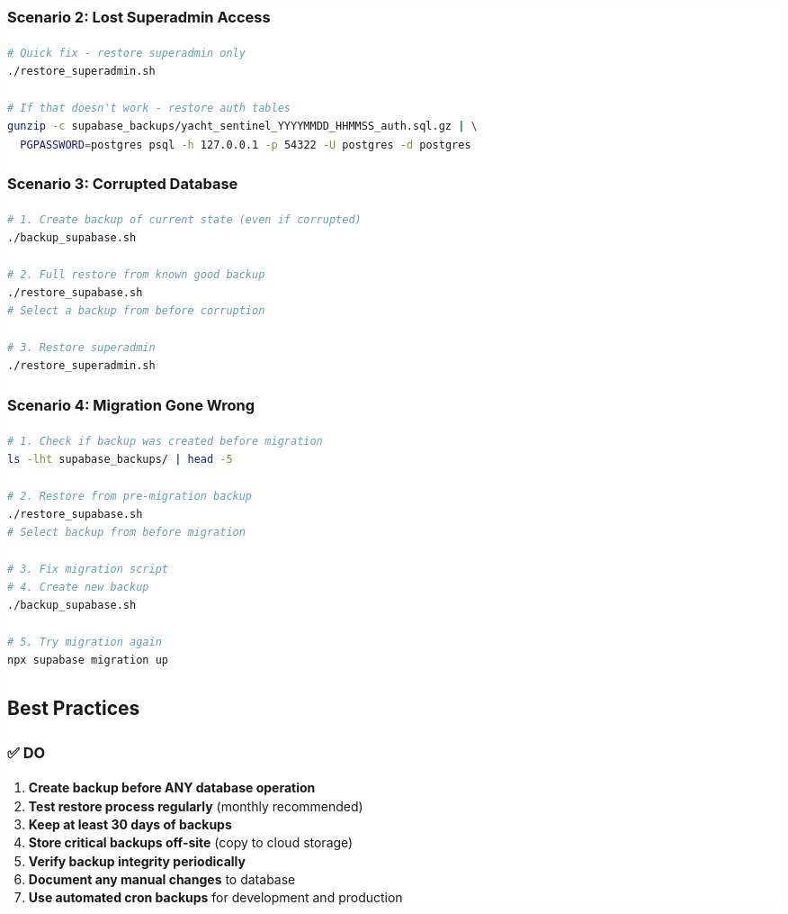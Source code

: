 ### Scenario 2: Lost Superadmin Access

```bash
# Quick fix - restore superadmin only
./restore_superadmin.sh

# If that doesn't work - restore auth tables
gunzip -c supabase_backups/yacht_sentinel_YYYYMMDD_HHMMSS_auth.sql.gz | \
  PGPASSWORD=postgres psql -h 127.0.0.1 -p 54322 -U postgres -d postgres
```

### Scenario 3: Corrupted Database

```bash
# 1. Create backup of current state (even if corrupted)
./backup_supabase.sh

# 2. Full restore from known good backup
./restore_supabase.sh
# Select a backup from before corruption

# 3. Restore superadmin
./restore_superadmin.sh
```

### Scenario 4: Migration Gone Wrong

```bash
# 1. Check if backup was created before migration
ls -lht supabase_backups/ | head -5

# 2. Restore from pre-migration backup
./restore_supabase.sh
# Select backup from before migration

# 3. Fix migration script
# 4. Create new backup
./backup_supabase.sh

# 5. Try migration again
npx supabase migration up
```

## Best Practices

### ✅ DO

1. **Create backup before ANY database operation**
2. **Test restore process regularly** (monthly recommended)
3. **Keep at least 30 days of backups**
4. **Store critical backups off-site** (copy to cloud storage)
5. **Verify backup integrity periodically**
6. **Document any manual changes** to database
7. **Use automated cron backups** for development and production
